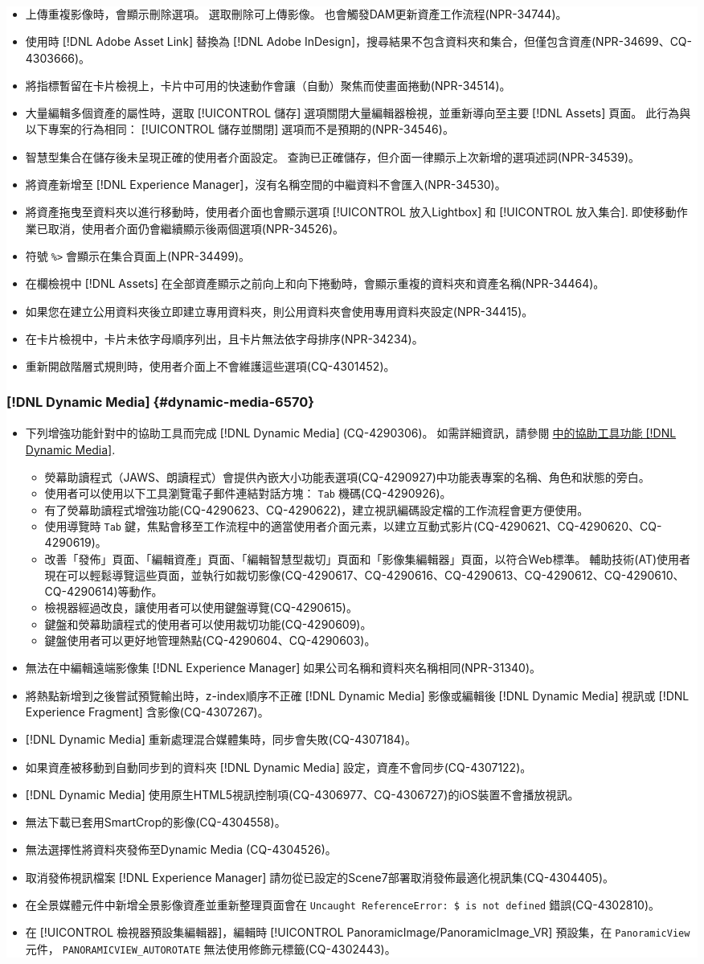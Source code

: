 * 上傳重複影像時，會顯示刪除選項。 選取刪除可上傳影像。 也會觸發DAM更新資產工作流程(NPR-34744)。

* 使用時 [!DNL Adobe Asset Link] 替換為 [!DNL Adobe InDesign]，搜尋結果不包含資料夾和集合，但僅包含資產(NPR-34699、CQ-4303666)。

* 將指標暫留在卡片檢視上，卡片中可用的快速動作會讓（自動）聚焦而使畫面捲動(NPR-34514)。

* 大量編輯多個資產的屬性時，選取 [!UICONTROL 儲存] 選項關閉大量編輯器檢視，並重新導向至主要 [!DNL Assets] 頁面。 此行為與以下專案的行為相同： [!UICONTROL 儲存並關閉] 選項而不是預期的(NPR-34546)。

* 智慧型集合在儲存後未呈現正確的使用者介面設定。 查詢已正確儲存，但介面一律顯示上次新增的選項述詞(NPR-34539)。

* 將資產新增至 [!DNL Experience Manager]，沒有名稱空間的中繼資料不會匯入(NPR-34530)。

* 將資產拖曳至資料夾以進行移動時，使用者介面也會顯示選項 [!UICONTROL 放入Lightbox] 和 [!UICONTROL 放入集合]. 即使移動作業已取消，使用者介面仍會繼續顯示後兩個選項(NPR-34526)。

* 符號 `%>` 會顯示在集合頁面上(NPR-34499)。

* 在欄檢視中 [!DNL Assets] 在全部資產顯示之前向上和向下捲動時，會顯示重複的資料夾和資產名稱(NPR-34464)。

* 如果您在建立公用資料夾後立即建立專用資料夾，則公用資料夾會使用專用資料夾設定(NPR-34415)。

* 在卡片檢視中，卡片未依字母順序列出，且卡片無法依字母排序(NPR-34234)。

* 重新開啟階層式規則時，使用者介面上不會維護這些選項(CQ-4301452)。

### [!DNL Dynamic Media] {#dynamic-media-6570}

* 下列增強功能針對中的協助工具而完成 [!DNL Dynamic Media] (CQ-4290306)。 如需詳細資訊，請參閱 [中的協助工具功能 [!DNL Dynamic Media]](/help/assets/accessibility-dm.md).

   * 熒幕助讀程式（JAWS、朗讀程式）會提供內嵌大小功能表選項(CQ-4290927)中功能表專案的名稱、角色和狀態的旁白。
   * 使用者可以使用以下工具瀏覽電子郵件連結對話方塊： `Tab` 機碼(CQ-4290926)。
   * 有了熒幕助讀程式增強功能(CQ-4290623、CQ-4290622)，建立視訊編碼設定檔的工作流程會更方便使用。
   * 使用導覽時 `Tab` 鍵，焦點會移至工作流程中的適當使用者介面元素，以建立互動式影片(CQ-4290621、CQ-4290620、CQ-4290619)。
   * 改善「發佈」頁面、「編輯資產」頁面、「編輯智慧型裁切」頁面和「影像集編輯器」頁面，以符合Web標準。 輔助技術(AT)使用者現在可以輕鬆導覽這些頁面，並執行如裁切影像(CQ-4290617、CQ-4290616、CQ-4290613、CQ-4290612、CQ-4290610、CQ-4290614)等動作。
   * 檢視器經過改良，讓使用者可以使用鍵盤導覽(CQ-4290615)。
   * 鍵盤和熒幕助讀程式的使用者可以使用裁切功能(CQ-4290609)。
   * 鍵盤使用者可以更好地管理熱點(CQ-4290604、CQ-4290603)。

* 無法在中編輯遠端影像集 [!DNL Experience Manager] 如果公司名稱和資料夾名稱相同(NPR-31340)。

* 將熱點新增到之後嘗試預覽輸出時，z-index順序不正確 [!DNL Dynamic Media] 影像或編輯後 [!DNL Dynamic Media] 視訊或 [!DNL Experience Fragment] 含影像(CQ-4307267)。

* [!DNL Dynamic Media] 重新處理混合媒體集時，同步會失敗(CQ-4307184)。

* 如果資產被移動到自動同步到的資料夾 [!DNL Dynamic Media] 設定，資產不會同步(CQ-4307122)。

* [!DNL Dynamic Media] 使用原生HTML5視訊控制項(CQ-4306977、CQ-4306727)的iOS裝置不會播放視訊。

* 無法下載已套用SmartCrop的影像(CQ-4304558)。

* 無法選擇性將資料夾發佈至Dynamic Media (CQ-4304526)。

* 取消發佈視訊檔案 [!DNL Experience Manager] 請勿從已設定的Scene7部署取消發佈最適化視訊集(CQ-4304405)。

* 在全景媒體元件中新增全景影像資產並重新整理頁面會在 `Uncaught ReferenceError: $ is not defined` 錯誤(CQ-4302810)。

* 在 [!UICONTROL 檢視器預設集編輯器]，編輯時 [!UICONTROL PanoramicImage/PanoramicImage_VR] 預設集，在 `PanoramicView` 元件， `PANORAMICVIEW_AUTOROTATE` 無法使用修飾元標籤(CQ-4302443)。
